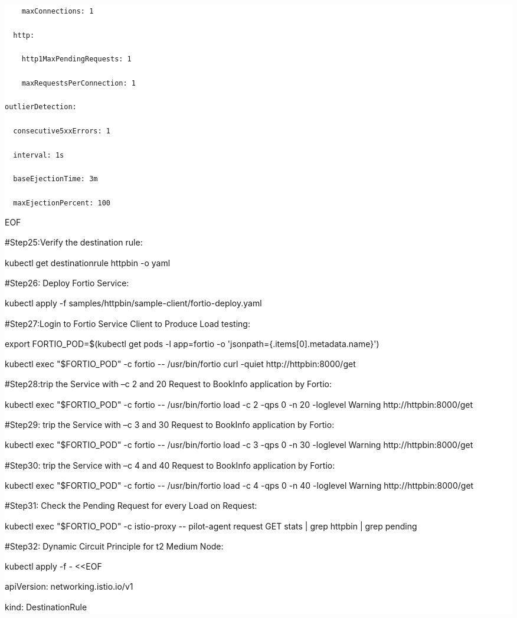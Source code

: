         maxConnections: 1 

      http: 

        http1MaxPendingRequests: 1 

        maxRequestsPerConnection: 1 

    outlierDetection: 

      consecutive5xxErrors: 1 

      interval: 1s 

      baseEjectionTime: 3m 

      maxEjectionPercent: 100 

EOF 

 

#Step25:Verify the destination rule: 

kubectl get destinationrule httpbin -o yaml 

#Step26: Deploy Fortio Service: 

kubectl apply -f samples/httpbin/sample-client/fortio-deploy.yaml 

#Step27:Login to Fortio Service Client to Produce Load testing: 

export FORTIO_POD=$(kubectl get pods -l app=fortio -o 'jsonpath={.items[0].metadata.name}') 

kubectl exec "$FORTIO_POD" -c fortio -- /usr/bin/fortio curl -quiet http://httpbin:8000/get 

 

#Step28:trip the Service with –c 2 and 20 Request to BookInfo application by Fortio: 

kubectl exec "$FORTIO_POD" -c fortio -- /usr/bin/fortio load -c 2 -qps 0 -n 20 -loglevel Warning http://httpbin:8000/get 

#Step29: trip the Service with –c 3 and 30 Request to BookInfo application by Fortio: 

 kubectl exec "$FORTIO_POD" -c fortio -- /usr/bin/fortio load -c 3 -qps 0 -n 30 -loglevel Warning http://httpbin:8000/get 

#Step30: trip the Service with –c 4 and 40 Request to BookInfo application by Fortio: 

kubectl exec "$FORTIO_POD" -c fortio -- /usr/bin/fortio load -c 4 -qps 0 -n 40 -loglevel Warning http://httpbin:8000/get 

#Step31: Check the Pending Request for every Load on Request: 

kubectl exec "$FORTIO_POD" -c istio-proxy -- pilot-agent request GET stats | grep httpbin | grep pending 

#Step32: Dynamic Circuit Principle for t2 Medium Node: 

kubectl apply -f - <<EOF 

apiVersion: networking.istio.io/v1 

kind: DestinationRule 
